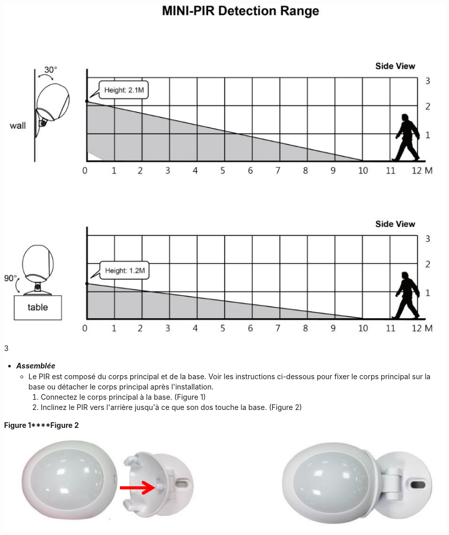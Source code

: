 ![](<.gitbook/assets/1 (86).jpeg>)

3

-   _**Assemblée**_
    -   Le PIR est composé du corps principal et de la base. Voir les instructions ci-dessous pour fixer le corps principal sur la base ou détacher le corps principal après l'installation.
        1.  Connectez le corps principal à la base. (Figure 1)
        2.  Inclinez le PIR vers l'arrière jusqu'à ce que son dos touche la base. (Figure 2)

**Figure 1****Figure 2**

![](<.gitbook/assets/2 (81).png>)
